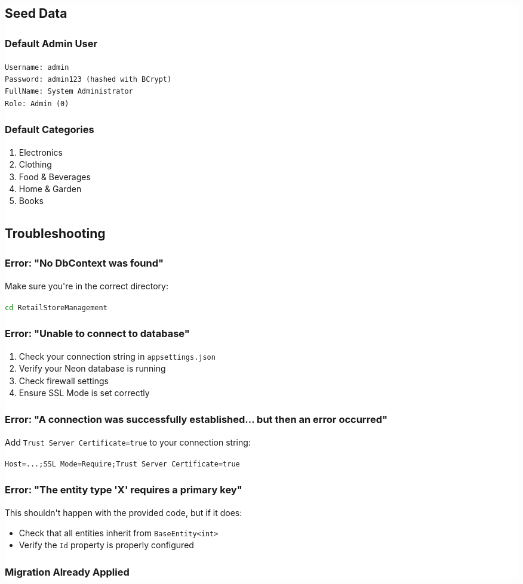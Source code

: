 ## Seed Data

### Default Admin User

```
Username: admin
Password: admin123 (hashed with BCrypt)
FullName: System Administrator
Role: Admin (0)
```

### Default Categories

1. Electronics
2. Clothing
3. Food & Beverages
4. Home & Garden
5. Books

## Troubleshooting

### Error: "No DbContext was found"

Make sure you're in the correct directory:

```bash
cd RetailStoreManagement
```

### Error: "Unable to connect to database"

1. Check your connection string in `appsettings.json`
2. Verify your Neon database is running
3. Check firewall settings
4. Ensure SSL Mode is set correctly

### Error: "A connection was successfully established... but then an error occurred"

Add `Trust Server Certificate=true` to your connection string:

```
Host=...;SSL Mode=Require;Trust Server Certificate=true
```

### Error: "The entity type 'X' requires a primary key"

This shouldn't happen with the provided code, but if it does:
- Check that all entities inherit from `BaseEntity<int>`
- Verify the `Id` property is properly configured

### Migration Already Applied

